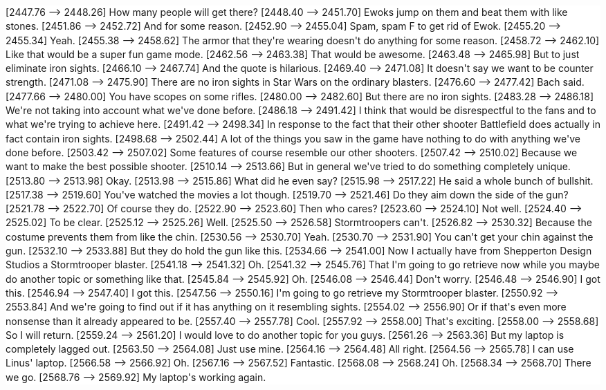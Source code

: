 [2447.76 --> 2448.26]  How many people will get there?
[2448.40 --> 2451.70]  Ewoks jump on them and beat them with like stones.
[2451.86 --> 2452.72]  And for some reason.
[2452.90 --> 2455.04]  Spam, spam F to get rid of Ewok.
[2455.20 --> 2455.34]  Yeah.
[2455.38 --> 2458.62]  The armor that they're wearing doesn't do anything for some reason.
[2458.72 --> 2462.10]  Like that would be a super fun game mode.
[2462.56 --> 2463.38]  That would be awesome.
[2463.48 --> 2465.98]  But to just eliminate iron sights.
[2466.10 --> 2467.74]  And the quote is hilarious.
[2469.40 --> 2471.08]  It doesn't say we want to be counter strength.
[2471.08 --> 2475.90]  There are no iron sights in Star Wars on the ordinary blasters.
[2476.60 --> 2477.42]  Bach said.
[2477.66 --> 2480.00]  You have scopes on some rifles.
[2480.00 --> 2482.60]  But there are no iron sights.
[2483.28 --> 2486.18]  We're not taking into account what we've done before.
[2486.18 --> 2491.42]  I think that would be disrespectful to the fans and to what we're trying to achieve here.
[2491.42 --> 2498.34]  In response to the fact that their other shooter Battlefield does actually in fact contain iron sights.
[2498.68 --> 2502.44]  A lot of the things you saw in the game have nothing to do with anything we've done before.
[2503.42 --> 2507.02]  Some features of course resemble our other shooters.
[2507.42 --> 2510.02]  Because we want to make the best possible shooter.
[2510.14 --> 2513.66]  But in general we've tried to do something completely unique.
[2513.80 --> 2513.98]  Okay.
[2513.98 --> 2515.86]  What did he even say?
[2515.98 --> 2517.22]  He said a whole bunch of bullshit.
[2517.38 --> 2519.60]  You've watched the movies a lot though.
[2519.70 --> 2521.46]  Do they aim down the side of the gun?
[2521.78 --> 2522.70]  Of course they do.
[2522.90 --> 2523.60]  Then who cares?
[2523.60 --> 2524.10]  Not well.
[2524.40 --> 2525.02]  To be clear.
[2525.12 --> 2525.26]  Well.
[2525.50 --> 2526.58]  Stormtroopers can't.
[2526.82 --> 2530.32]  Because the costume prevents them from like the chin.
[2530.56 --> 2530.70]  Yeah.
[2530.70 --> 2531.90]  You can't get your chin against the gun.
[2532.10 --> 2533.88]  But they do hold the gun like this.
[2534.66 --> 2541.00]  Now I actually have from Shepperton Design Studios a Stormtrooper blaster.
[2541.18 --> 2541.32]  Oh.
[2541.32 --> 2545.76]  That I'm going to go retrieve now while you maybe do another topic or something like that.
[2545.84 --> 2545.92]  Oh.
[2546.08 --> 2546.44]  Don't worry.
[2546.48 --> 2546.90]  I got this.
[2546.94 --> 2547.40]  I got this.
[2547.56 --> 2550.16]  I'm going to go retrieve my Stormtrooper blaster.
[2550.92 --> 2553.84]  And we're going to find out if it has anything on it resembling sights.
[2554.02 --> 2556.90]  Or if that's even more nonsense than it already appeared to be.
[2557.40 --> 2557.78]  Cool.
[2557.92 --> 2558.00]  That's exciting.
[2558.00 --> 2558.68]  So I will return.
[2559.24 --> 2561.20]  I would love to do another topic for you guys.
[2561.26 --> 2563.36]  But my laptop is completely lagged out.
[2563.50 --> 2564.08]  Just use mine.
[2564.16 --> 2564.48]  All right.
[2564.56 --> 2565.78]  I can use Linus' laptop.
[2566.58 --> 2566.92]  Oh.
[2567.16 --> 2567.52]  Fantastic.
[2568.08 --> 2568.24]  Oh.
[2568.34 --> 2568.70]  There we go.
[2568.76 --> 2569.92]  My laptop's working again.